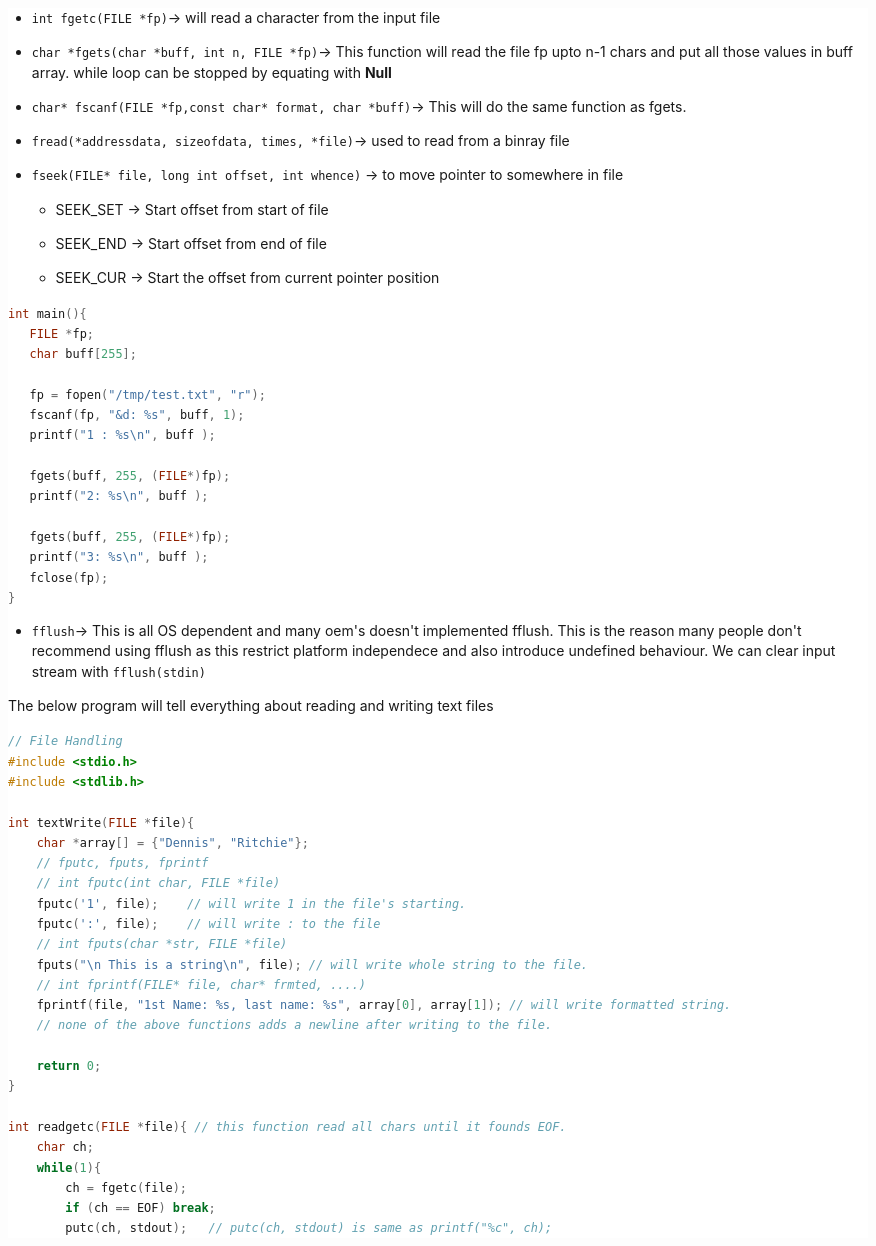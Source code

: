 - `int fgetc(FILE *fp)`-> will read a character from the input file

- `char *fgets(char *buff, int n, FILE *fp)`->  This function will read the file fp upto n-1 chars and put all those values in buff array. while loop can be stopped by equating with **Null**

- `char* fscanf(FILE *fp,const char* format, char *buff)`-> This will do the same function as fgets.

- `fread(*addressdata, sizeofdata, times, *file)`-> used to read from a binray file

- `fseek(FILE* file, long int offset, int whence)` -> to move pointer to somewhere in file

  - SEEK\_SET -> Start offset from start of file

  - SEEK\_END -> Start offset from end of file

  - SEEK\_CUR -> Start the offset from current pointer position

```c
int main(){
   FILE *fp;
   char buff[255];

   fp = fopen("/tmp/test.txt", "r");
   fscanf(fp, "&d: %s", buff, 1);
   printf("1 : %s\n", buff );

   fgets(buff, 255, (FILE*)fp);
   printf("2: %s\n", buff );

   fgets(buff, 255, (FILE*)fp);
   printf("3: %s\n", buff );
   fclose(fp);
}
```

- `fflush`-> This is all OS dependent and many oem's doesn't implemented fflush. This is the reason many people don't recommend using fflush as this restrict platform independece and also introduce undefined behaviour. We can clear input stream with `fflush(stdin)`

The below program will tell everything about reading and writing text files 

```c
// File Handling
#include <stdio.h>
#include <stdlib.h>

int textWrite(FILE *file){
    char *array[] = {"Dennis", "Ritchie"};
    // fputc, fputs, fprintf
    // int fputc(int char, FILE *file)
    fputc('1', file);    // will write 1 in the file's starting. 
    fputc(':', file);    // will write : to the file
    // int fputs(char *str, FILE *file)
    fputs("\n This is a string\n", file); // will write whole string to the file.
    // int fprintf(FILE* file, char* frmted, ....)
    fprintf(file, "1st Name: %s, last name: %s", array[0], array[1]); // will write formatted string.
    // none of the above functions adds a newline after writing to the file.

    return 0;
}

int readgetc(FILE *file){ // this function read all chars until it founds EOF.
    char ch;
    while(1){
        ch = fgetc(file);
        if (ch == EOF) break;
        putc(ch, stdout);   // putc(ch, stdout) is same as printf("%c", ch);
```